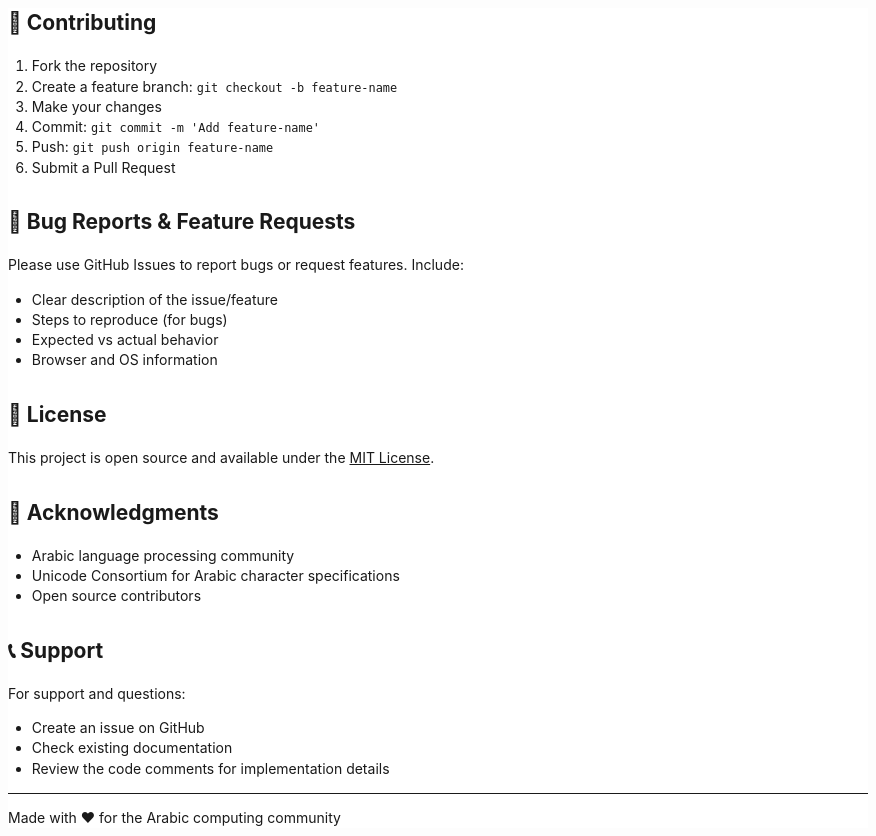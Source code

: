 ## 🤝 Contributing

1. Fork the repository
2. Create a feature branch: `git checkout -b feature-name`
3. Make your changes
4. Commit: `git commit -m 'Add feature-name'`
5. Push: `git push origin feature-name`
6. Submit a Pull Request

## 🐛 Bug Reports & Feature Requests

Please use GitHub Issues to report bugs or request features. Include:
- Clear description of the issue/feature
- Steps to reproduce (for bugs)
- Expected vs actual behavior
- Browser and OS information

## 📄 License

This project is open source and available under the [MIT License](LICENSE).

## 🙏 Acknowledgments

- Arabic language processing community
- Unicode Consortium for Arabic character specifications
- Open source contributors

## 📞 Support

For support and questions:
- Create an issue on GitHub
- Check existing documentation
- Review the code comments for implementation details

---

Made with ❤️ for the Arabic computing community